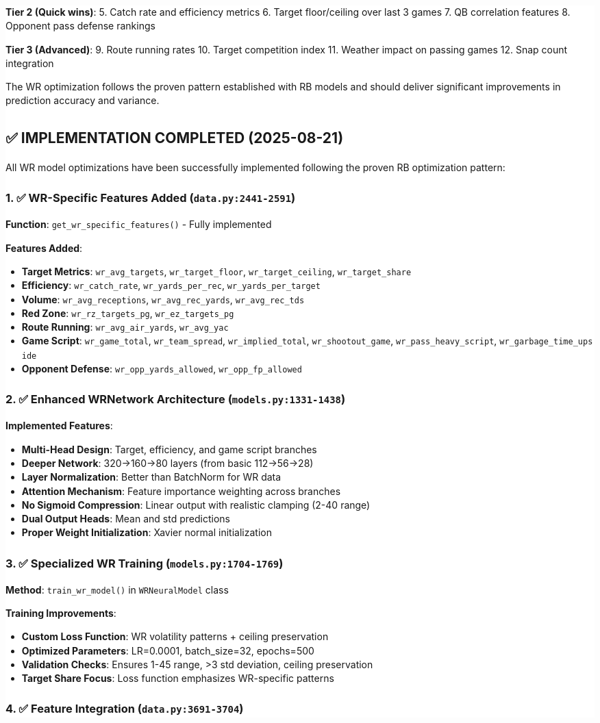 **Tier 2 (Quick wins)**: 5. Catch rate and efficiency metrics 6. Target floor/ceiling over last 3 games 7. QB correlation features 8. Opponent pass defense rankings

**Tier 3 (Advanced)**: 9. Route running rates 10. Target competition index 11. Weather impact on passing games 12. Snap count integration

The WR optimization follows the proven pattern established with RB models and should deliver significant improvements in prediction accuracy and variance.

## ✅ IMPLEMENTATION COMPLETED (2025-08-21)

All WR model optimizations have been successfully implemented following the proven RB optimization pattern:

### 1. ✅ WR-Specific Features Added (`data.py:2441-2591`)

**Function**: `get_wr_specific_features()` - Fully implemented

**Features Added**:

- **Target Metrics**: `wr_avg_targets`, `wr_target_floor`, `wr_target_ceiling`, `wr_target_share`
- **Efficiency**: `wr_catch_rate`, `wr_yards_per_rec`, `wr_yards_per_target`
- **Volume**: `wr_avg_receptions`, `wr_avg_rec_yards`, `wr_avg_rec_tds`
- **Red Zone**: `wr_rz_targets_pg`, `wr_ez_targets_pg`
- **Route Running**: `wr_avg_air_yards`, `wr_avg_yac`
- **Game Script**: `wr_game_total`, `wr_team_spread`, `wr_implied_total`, `wr_shootout_game`, `wr_pass_heavy_script`, `wr_garbage_time_upside`
- **Opponent Defense**: `wr_opp_yards_allowed`, `wr_opp_fp_allowed`

### 2. ✅ Enhanced WRNetwork Architecture (`models.py:1331-1438`)

**Implemented Features**:

- **Multi-Head Design**: Target, efficiency, and game script branches
- **Deeper Network**: 320→160→80 layers (from basic 112→56→28)
- **Layer Normalization**: Better than BatchNorm for WR data
- **Attention Mechanism**: Feature importance weighting across branches
- **No Sigmoid Compression**: Linear output with realistic clamping (2-40 range)
- **Dual Output Heads**: Mean and std predictions
- **Proper Weight Initialization**: Xavier normal initialization

### 3. ✅ Specialized WR Training (`models.py:1704-1769`)

**Method**: `train_wr_model()` in `WRNeuralModel` class

**Training Improvements**:

- **Custom Loss Function**: WR volatility patterns + ceiling preservation
- **Optimized Parameters**: LR=0.0001, batch_size=32, epochs=500
- **Validation Checks**: Ensures 1-45 range, >3 std deviation, ceiling preservation
- **Target Share Focus**: Loss function emphasizes WR-specific patterns

### 4. ✅ Feature Integration (`data.py:3691-3704`)
